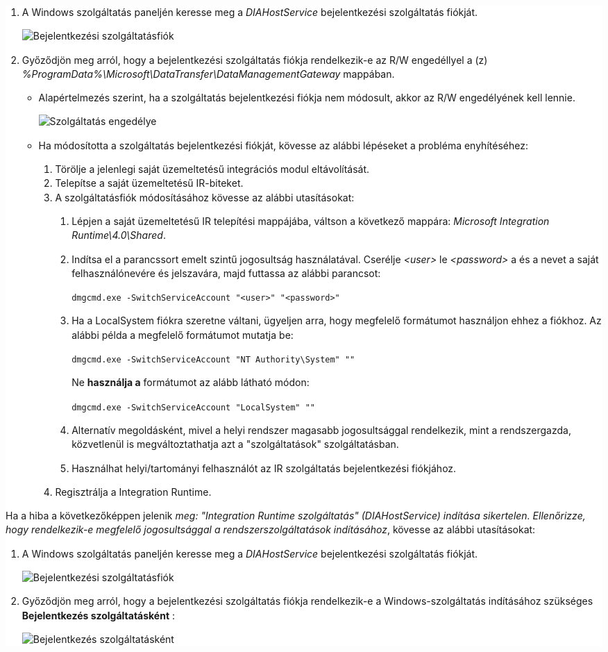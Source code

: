 
1. A Windows szolgáltatás paneljén keresse meg a *DIAHostService* bejelentkezési szolgáltatás fiókját.

    ![Bejelentkezési szolgáltatásfiók](media/self-hosted-integration-runtime-troubleshoot-guide/logon-service-account.png)

2. Győződjön meg arról, hogy a bejelentkezési szolgáltatás fiókja rendelkezik-e az R/W engedéllyel a (z) *%ProgramData%\Microsoft\DataTransfer\DataManagementGateway* mappában.

    - Alapértelmezés szerint, ha a szolgáltatás bejelentkezési fiókja nem módosult, akkor az R/W engedélyének kell lennie.

        ![Szolgáltatás engedélye](media/self-hosted-integration-runtime-troubleshoot-guide/service-permission.png)

    - Ha módosította a szolgáltatás bejelentkezési fiókját, kövesse az alábbi lépéseket a probléma enyhítéséhez:
        1. Törölje a jelenlegi saját üzemeltetésű integrációs modul eltávolítását.
        1. Telepítse a saját üzemeltetésű IR-biteket.
        1. A szolgáltatásfiók módosításához kövesse az alábbi utasításokat: 
            1. Lépjen a saját üzemeltetésű IR telepítési mappájába, váltson a következő mappára: *Microsoft Integration Runtime\4.0\Shared*.
            1. Indítsa el a parancssort emelt szintű jogosultság használatával. Cserélje *\<user>* le *\<password>* a és a nevet a saját felhasználónevére és jelszavára, majd futtassa az alábbi parancsot:
                       
                ```
                dmgcmd.exe -SwitchServiceAccount "<user>" "<password>"
                ```
            1. Ha a LocalSystem fiókra szeretne váltani, ügyeljen arra, hogy megfelelő formátumot használjon ehhez a fiókhoz. Az alábbi példa a megfelelő formátumot mutatja be:

                ```
                dmgcmd.exe -SwitchServiceAccount "NT Authority\System" ""
                ```         
                Ne **használja a** formátumot az alább látható módon:

                ```
                dmgcmd.exe -SwitchServiceAccount "LocalSystem" ""
                ```              
            1. Alternatív megoldásként, mivel a helyi rendszer magasabb jogosultsággal rendelkezik, mint a rendszergazda, közvetlenül is megváltoztathatja azt a "szolgáltatások" szolgáltatásban.
            1. Használhat helyi/tartományi felhasználót az IR szolgáltatás bejelentkezési fiókjához.            
        1. Regisztrálja a Integration Runtime.

Ha a hiba a következőképpen jelenik *meg: "Integration Runtime szolgáltatás" (DIAHostService) indítása sikertelen. Ellenőrizze, hogy rendelkezik-e megfelelő jogosultsággal a rendszerszolgáltatások indításához*, kövesse az alábbi utasításokat:

1. A Windows szolgáltatás paneljén keresse meg a *DIAHostService* bejelentkezési szolgáltatás fiókját.
   
    ![Bejelentkezési szolgáltatásfiók](media/self-hosted-integration-runtime-troubleshoot-guide/logon-service-account.png)

2. Győződjön meg arról, hogy a bejelentkezési szolgáltatás fiókja rendelkezik-e a Windows-szolgáltatás indításához szükséges **Bejelentkezés szolgáltatásként** :

    ![Bejelentkezés szolgáltatásként](media/self-hosted-integration-runtime-troubleshoot-guide/logon-as-service.png)
